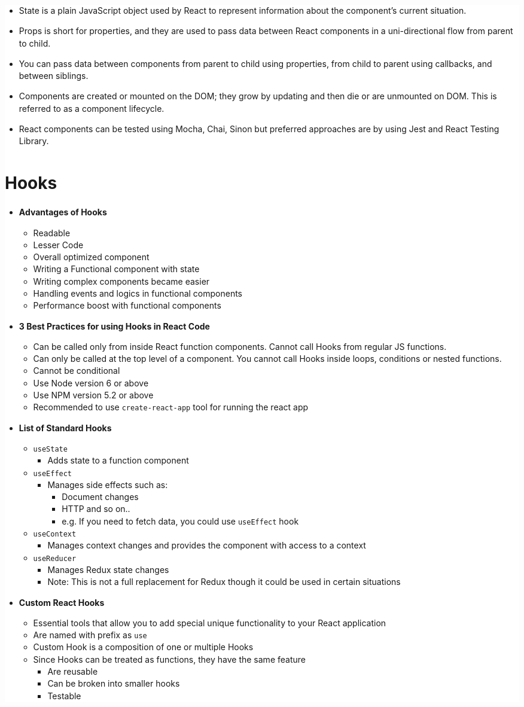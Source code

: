 - State is a plain JavaScript object used by React to represent information about the component’s current situation.

- Props is short for properties, and they are used to pass data between React components in a uni-directional flow from parent to child.

- You can pass data between components from parent to child using properties, from child to parent using callbacks, and between siblings.

- Components are created or mounted on the DOM; they grow by updating and then die or are unmounted on DOM. This is referred to as a component lifecycle.

- React components can be tested using Mocha, Chai, Sinon but preferred approaches are by using Jest and React Testing Library.

# Hooks

- **Advantages of Hooks**

  - Readable
  - Lesser Code
  - Overall optimized component
  - Writing a Functional component with state
  - Writing complex components became easier
  - Handling events and logics in functional components
  - Performance boost with functional components

- **3 Best Practices for using Hooks in React Code**

  - Can be called only from inside React function components. Cannot call Hooks from regular JS functions.
  - Can only be called at the top level of a component. You cannot call Hooks inside loops, conditions or nested functions.
  - Cannot be conditional
  - Use Node version 6 or above
  - Use NPM version 5.2 or above
  - Recommended to use `create-react-app` tool for running the react app

- **List of Standard Hooks**

  - `useState`
    - Adds state to a function component
  - `useEffect`
    - Manages side effects such as:
      - Document changes
      - HTTP and so on..
      - e.g. If you need to fetch data, you could use `useEffect` hook
  - `useContext`
    - Manages context changes and provides the component with access to a context
  - `useReducer`
    - Manages Redux state changes
    - Note: This is not a full replacement for Redux though it could be used in certain situations

- **Custom React Hooks**
  - Essential tools that allow you to add special unique functionality to your React application
  - Are named with prefix as `use`
  - Custom Hook is a composition of one or multiple Hooks
  - Since Hooks can be treated as functions, they have the same feature
    - Are reusable
    - Can be broken into smaller hooks
    - Testable
